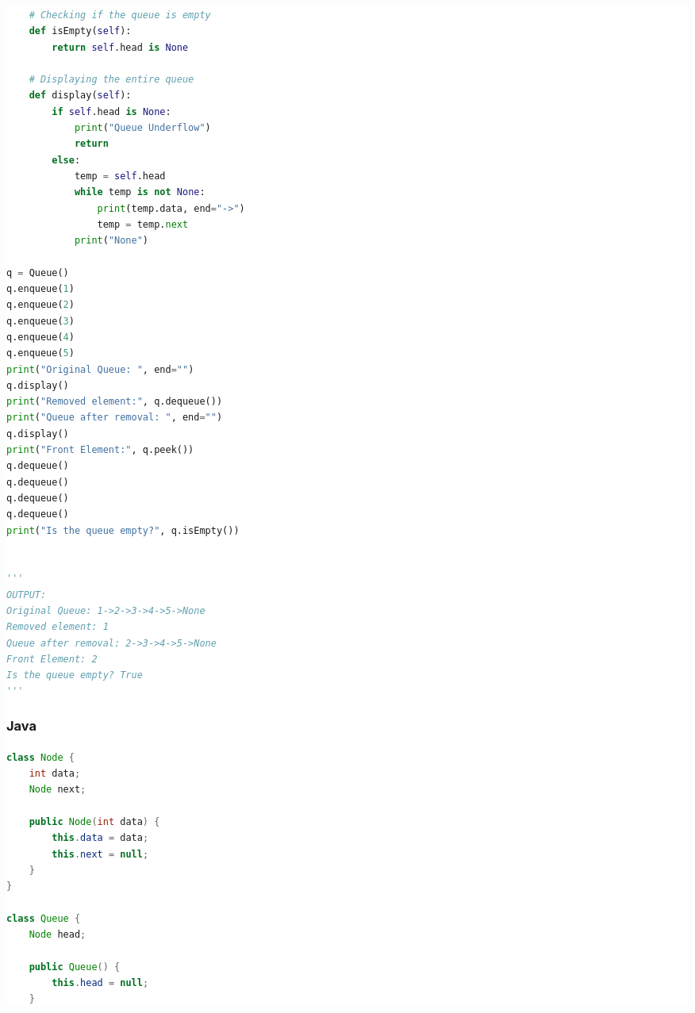 ```python
    # Checking if the queue is empty   
    def isEmpty(self):
        return self.head is None

    # Displaying the entire queue        
    def display(self):
        if self.head is None:
            print("Queue Underflow")
            return
        else:
            temp = self.head
            while temp is not None:
                print(temp.data, end="->")
                temp = temp.next
            print("None")
            
q = Queue()
q.enqueue(1)
q.enqueue(2)
q.enqueue(3)
q.enqueue(4)
q.enqueue(5)
print("Original Queue: ", end="")
q.display()
print("Removed element:", q.dequeue())
print("Queue after removal: ", end="")
q.display()
print("Front Element:", q.peek())
q.dequeue()
q.dequeue()
q.dequeue()
q.dequeue()
print("Is the queue empty?", q.isEmpty())


'''
OUTPUT:
Original Queue: 1->2->3->4->5->None
Removed element: 1
Queue after removal: 2->3->4->5->None
Front Element: 2
Is the queue empty? True
'''
```

### Java
```java
class Node {
    int data;
    Node next;

    public Node(int data) {
        this.data = data;
        this.next = null;
    }
}

class Queue {
    Node head;

    public Queue() {
        this.head = null;
    }
```